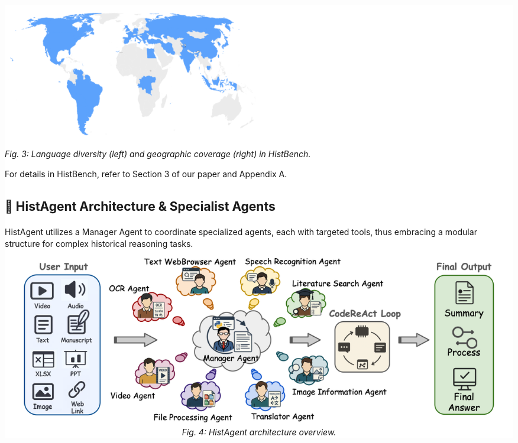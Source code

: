   <img src="./Figures/region.png" alt="Geographic Coverage of HistBench" width="50%"/>
  <br>
  <em> Fig. 3: Language diversity (left) and geographic coverage (right) in HistBench.</em>
</p>

For details in HistBench, refer to Section 3 of our paper and Appendix A.

## 🧠 HistAgent Architecture & Specialist Agents

HistAgent utilizes a Manager Agent to coordinate specialized agents, each with targeted tools, thus embracing a modular structure for complex historical reasoning tasks.

<p align="center">
  <img src="./Figures/histagent_arch.png" alt="HistAgent System Architecture" width="800"/>
  <br>
  <em> Fig. 4: HistAgent architecture overview.</em>
</p>
